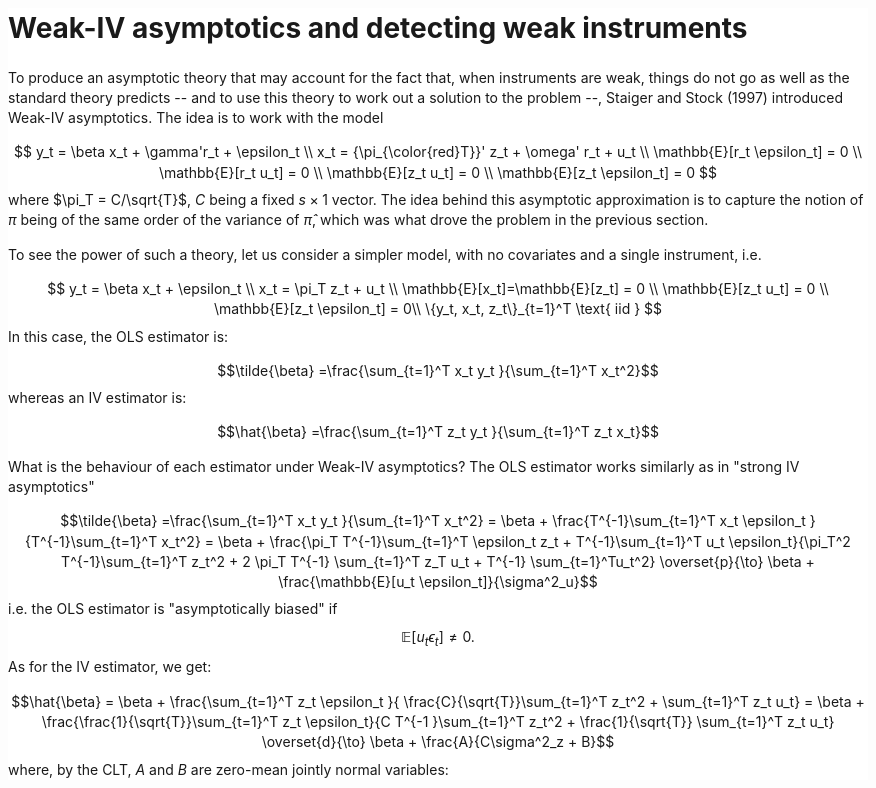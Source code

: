 # Weak-IV asymptotics and detecting weak instruments

To produce an asymptotic theory that may account for the fact that, when instruments are weak, things do not go as well as the standard theory predicts -- and to use this theory to work out a solution to the problem --, Staiger and Stock (1997) introduced Weak-IV asymptotics. The idea is to work with the model

$$
y_t  = \beta x_t + \gamma'r_t + \epsilon_t \\
x_t = {\pi_{\color{red}T}}' z_t + \omega' r_t + u_t \\
\mathbb{E}[r_t \epsilon_t] = 0 \\
\mathbb{E}[r_t u_t] = 0 \\
\mathbb{E}[z_t u_t] = 0 \\
\mathbb{E}[z_t \epsilon_t] = 0
$$
where $\pi_T = C/\sqrt{T}$, $C$ being a fixed $s \times 1$ vector. The idea behind this asymptotic approximation is to capture the notion of $\pi$ being of the same order of the variance of $\hat{\pi}$, which was what drove the problem in the previous section.

To see the power of such a theory, let us consider a simpler model, with no covariates and a single instrument, i.e. 

$$
y_t  = \beta x_t + \epsilon_t \\
x_t =  \pi_T z_t  + u_t \\
\mathbb{E}[x_t]=\mathbb{E}[z_t] = 0 \\
\mathbb{E}[z_t u_t] = 0 \\
\mathbb{E}[z_t \epsilon_t] = 0\\
\{y_t, x_t, z_t\}_{t=1}^T \text{ iid }
$$
In this case, the OLS estimator is:

$$\tilde{\beta} =\frac{\sum_{t=1}^T x_t y_t }{\sum_{t=1}^T x_t^2}$$
whereas an IV estimator is:

$$\hat{\beta} =\frac{\sum_{t=1}^T z_t y_t }{\sum_{t=1}^T z_t x_t}$$

What is the behaviour of each estimator under Weak-IV asymptotics? The OLS estimator works similarly as in "strong IV asymptotics"

$$\tilde{\beta} =\frac{\sum_{t=1}^T x_t y_t }{\sum_{t=1}^T x_t^2} = \beta + \frac{T^{-1}\sum_{t=1}^T x_t \epsilon_t }{T^{-1}\sum_{t=1}^T x_t^2}  = \beta + \frac{\pi_T T^{-1}\sum_{t=1}^T \epsilon_t z_t  + T^{-1}\sum_{t=1}^T u_t \epsilon_t}{\pi_T^2 T^{-1}\sum_{t=1}^T z_t^2 + 2 \pi_T T^{-1} \sum_{t=1}^T z_T u_t + T^{-1} \sum_{t=1}^Tu_t^2} \overset{p}{\to} \beta + \frac{\mathbb{E}[u_t \epsilon_t]}{\sigma^2_u}$$
i.e. the OLS estimator is "asymptotically biased" if $$ \mathbb{E} [u_t \epsilon_t]\neq 0 .$$
As for the IV estimator, we get:

$$\hat{\beta} = \beta + \frac{\sum_{t=1}^T z_t \epsilon_t }{ \frac{C}{\sqrt{T}}\sum_{t=1}^T z_t^2 + \sum_{t=1}^T z_t u_t} = \beta + \frac{\frac{1}{\sqrt{T}}\sum_{t=1}^T z_t \epsilon_t}{C  T^{-1 }\sum_{t=1}^T z_t^2 + \frac{1}{\sqrt{T}} \sum_{t=1}^T z_t u_t} \overset{d}{\to} \beta + \frac{A}{C\sigma^2_z + B}$$
where, by the CLT, $A$ and $B$ are zero-mean jointly normal variables:
